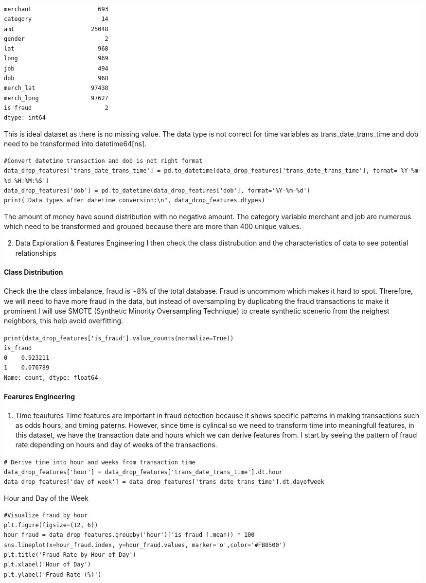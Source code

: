 ~~~
merchant                   693
category                    14
amt                      25048
gender                       2
lat                        968
long                       969
job                        494
dob                        968
merch_lat                97438
merch_long               97627
is_fraud                     2
dtype: int64
~~~
This is ideal dataset as there is no missing value.
The data type is not correct for time variables as trans_date_trans_time and dob need to be transformed into datetime64[ns].
~~~
#Convert datetime transaction and dob is not right format
data_drop_features['trans_date_trans_time'] = pd.to_datetime(data_drop_features['trans_date_trans_time'], format='%Y-%m-%d %H:%M:%S')
data_drop_features['dob'] = pd.to_datetime(data_drop_features['dob'], format='%Y-%m-%d')
print("Data types after datetime conversion:\n", data_drop_features.dtypes)
~~~
The amount of money have sound distribution with no negative amount.
The category variable merchant and job are numerous which need to be transformed and grouped because there are more than 400 unique values.


2. Data Exploration & Features Engineering
I then check the class distrubution and the characteristics of data to see potential relationships

#### Class Distribution
Check the the class imbalance, fraud is ~8% of the total database. Fraud is uncommom which makes it hard to spot. Therefore, we will need to have more fraud in the data, but instead of oversampling by duplicating the fraud transactions to make it prominent I will use SMOTE (Synthetic Minority Oversampling Technique) to create synthetic scenerio from the neighest neighbors, this help avoid overfitting.
~~~
print(data_drop_features['is_fraud'].value_counts(normalize=True))
is_fraud
0    0.923211
1    0.076789
Name: count, dtype: float64
~~~
#### Fearures Engineering
1. Time feautures
Time features are important in fraud detection because it shows specific patterns in making transactions such as odds hours, and timing paterns.
However, since time is cylincal so we need to transform time into meaningfull features, in this dataset, we have the transaction date and hours which we can derive features from. I start by seeing the pattern of fraud rate depending on hours and day of weeks of the transactions.
~~~
# Derive time into hour and weeks from transaction time
data_drop_features['hour'] = data_drop_features['trans_date_trans_time'].dt.hour
data_drop_features['day_of_week'] = data_drop_features['trans_date_trans_time'].dt.dayofweek
~~~
Hour and Day of the Week
~~~
#Visualize fraud by hour
plt.figure(figsize=(12, 6))
hour_fraud = data_drop_features.groupby('hour')['is_fraud'].mean() * 100
sns.lineplot(x=hour_fraud.index, y=hour_fraud.values, marker='o',color='#FB8500')
plt.title('Fraud Rate by Hour of Day')
plt.xlabel('Hour of Day')
plt.ylabel('Fraud Rate (%)')
~~~